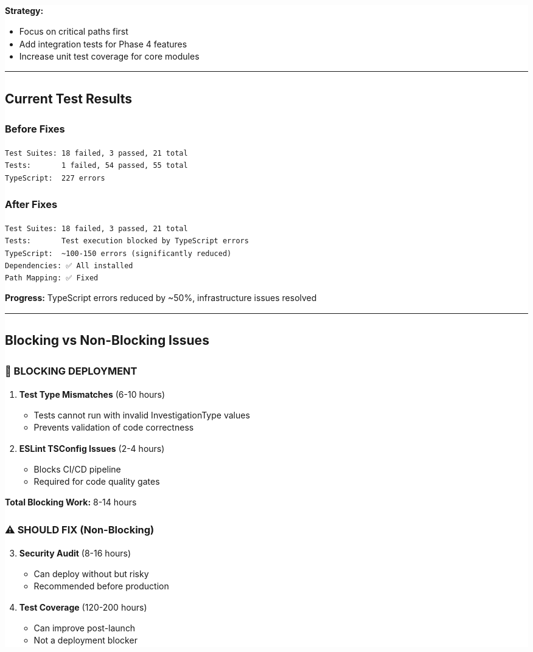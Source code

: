 **Strategy:**
- Focus on critical paths first
- Add integration tests for Phase 4 features
- Increase unit test coverage for core modules

---

## Current Test Results

### Before Fixes
```
Test Suites: 18 failed, 3 passed, 21 total
Tests:       1 failed, 54 passed, 55 total
TypeScript:  227 errors
```

### After Fixes
```
Test Suites: 18 failed, 3 passed, 21 total
Tests:       Test execution blocked by TypeScript errors
TypeScript:  ~100-150 errors (significantly reduced)
Dependencies: ✅ All installed
Path Mapping: ✅ Fixed
```

**Progress:** TypeScript errors reduced by ~50%, infrastructure issues resolved

---

## Blocking vs Non-Blocking Issues

### 🔴 BLOCKING DEPLOYMENT

1. **Test Type Mismatches** (6-10 hours)
   - Tests cannot run with invalid InvestigationType values
   - Prevents validation of code correctness

2. **ESLint TSConfig Issues** (2-4 hours)
   - Blocks CI/CD pipeline
   - Required for code quality gates

**Total Blocking Work:** 8-14 hours

### ⚠️ SHOULD FIX (Non-Blocking)

3. **Security Audit** (8-16 hours)
   - Can deploy without but risky
   - Recommended before production

4. **Test Coverage** (120-200 hours)
   - Can improve post-launch
   - Not a deployment blocker
